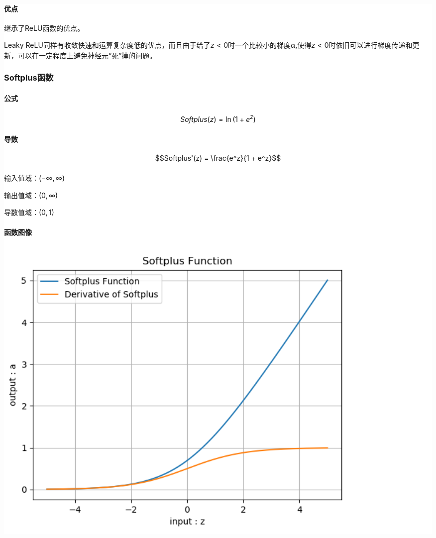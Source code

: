 #### 优点

继承了ReLU函数的优点。

Leaky ReLU同样有收敛快速和运算复杂度低的优点，而且由于给了$z<0$时一个比较小的梯度$\alpha$,使得$z<0$时依旧可以进行梯度传递和更新，可以在一定程度上避免神经元“死”掉的问题。

###  Softplus函数

#### 公式

$$Softplus(z) = \ln (1 + e^z)$$

#### 导数

$$Softplus'(z) = \frac{e^z}{1 + e^z}$$

#### 

输入值域：$(-\infty, \infty)$

输出值域：$(0,\infty)$

导数值域：$(0,1)$

#### 函数图像

![](picture/21.png)
